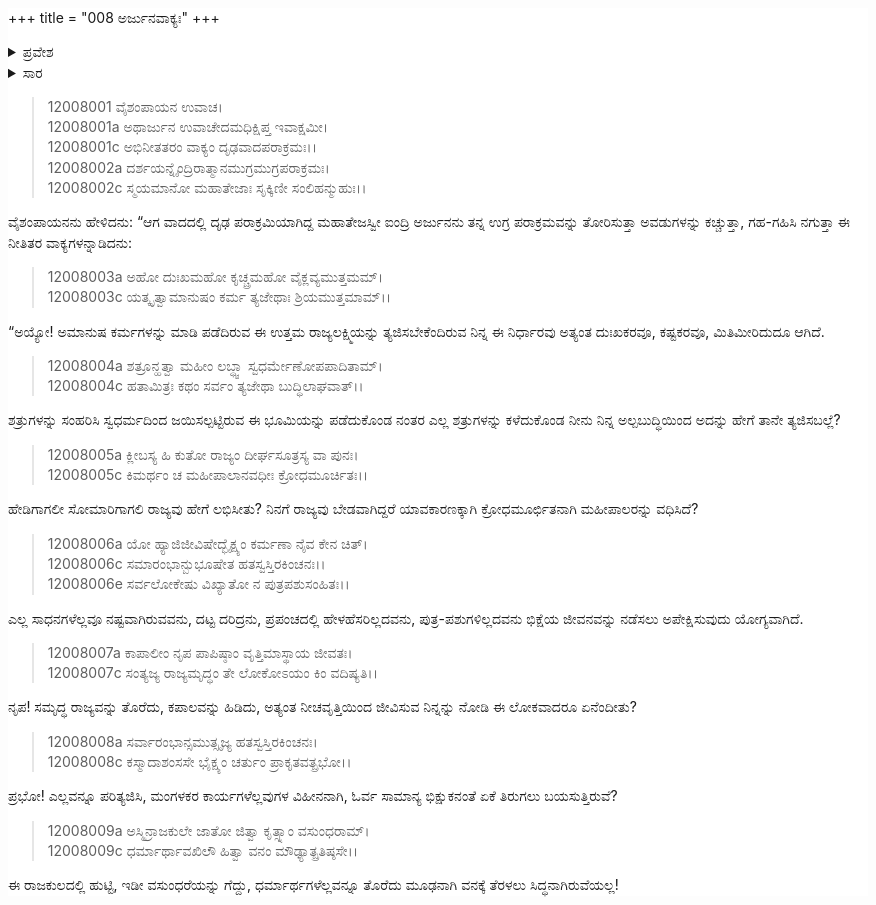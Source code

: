 +++
title = "008 ಅರ್ಜುನವಾಕ್ಯಃ"
+++

<details><summary>ಪ್ರವೇಶ</summary></details>

<details><summary>ಸಾರ</summary></details>


> 12008001 ವೈಶಂಪಾಯನ ಉವಾಚ।  
12008001a ಅಥಾರ್ಜುನ ಉವಾಚೇದಮಧಿಕ್ಷಿಪ್ತ ಇವಾಕ್ಷಮೀ।  
12008001c ಅಭಿನೀತತರಂ ವಾಕ್ಯಂ ದೃಢವಾದಪರಾಕ್ರಮಃ।।  
12008002a ದರ್ಶಯನ್ನೈಂದ್ರಿರಾತ್ಮಾನಮುಗ್ರಮುಗ್ರಪರಾಕ್ರಮಃ।  
12008002c ಸ್ಮಯಮಾನೋ ಮಹಾತೇಜಾಃ ಸೃಕ್ಕಿಣೀ ಸಂಲಿಹನ್ಮುಹುಃ।।

ವೈಶಂಪಾಯನನು ಹೇಳಿದನು: “ಆಗ ವಾದದಲ್ಲಿ ದೃಢ ಪರಾಕ್ರಮಿಯಾಗಿದ್ದ ಮಹಾತೇಜಸ್ವೀ ಐಂದ್ರಿ ಅರ್ಜುನನು ತನ್ನ ಉಗ್ರ ಪರಾಕ್ರಮವನ್ನು ತೋರಿಸುತ್ತಾ ಅವಡುಗಳನ್ನು ಕಚ್ಚುತ್ತಾ, ಗಹ-ಗಹಿಸಿ ನಗುತ್ತಾ ಈ ನೀತಿತರ ವಾಕ್ಯಗಳನ್ನಾಡಿದನು:

> 12008003a ಅಹೋ ದುಃಖಮಹೋ ಕೃಚ್ಚ್ರಮಹೋ ವೈಕ್ಲವ್ಯಮುತ್ತಮಮ್।  
12008003c ಯತ್ಕೃತ್ವಾಮಾನುಷಂ ಕರ್ಮ ತ್ಯಜೇಥಾಃ ಶ್ರಿಯಮುತ್ತಮಾಮ್।।

“ಅಯ್ಯೋ! ಅಮಾನುಷ ಕರ್ಮಗಳನ್ನು ಮಾಡಿ ಪಡೆದಿರುವ ಈ ಉತ್ತಮ ರಾಜ್ಯಲಕ್ಷ್ಮಿಯನ್ನು ತ್ಯಜಿಸಬೇಕೆಂದಿರುವ ನಿನ್ನ ಈ ನಿರ್ಧಾರವು ಅತ್ಯಂತ ದುಃಖಕರವೂ, ಕಷ್ಟಕರವೂ, ಮಿತಿಮೀರಿದುದೂ
ಆಗಿದೆ.

> 12008004a ಶತ್ರೂನ್ಹತ್ವಾ ಮಹೀಂ ಲಬ್ಧ್ವಾ ಸ್ವಧರ್ಮೇಣೋಪಪಾದಿತಾಮ್।  
12008004c ಹತಾಮಿತ್ರಃ ಕಥಂ ಸರ್ವಂ ತ್ಯಜೇಥಾ ಬುದ್ಧಿಲಾಘವಾತ್।।

ಶತ್ರುಗಳನ್ನು ಸಂಹರಿಸಿ ಸ್ವಧರ್ಮದಿಂದ ಜಯಿಸಲ್ಪಟ್ಟಿರುವ ಈ ಭೂಮಿಯನ್ನು ಪಡೆದುಕೊಂಡ ನಂತರ ಎಲ್ಲ ಶತ್ರುಗಳನ್ನು ಕಳೆದುಕೊಂಡ ನೀನು ನಿನ್ನ ಅಲ್ಪಬುದ್ಧಿಯಿಂದ ಅದನ್ನು ಹೇಗೆ ತಾನೇ ತ್ಯಜಿಸಬಲ್ಲೆ?

> 12008005a ಕ್ಲೀಬಸ್ಯ ಹಿ ಕುತೋ ರಾಜ್ಯಂ ದೀರ್ಘಸೂತ್ರಸ್ಯ ವಾ ಪುನಃ।  
12008005c ಕಿಮರ್ಥಂ ಚ ಮಹೀಪಾಲಾನವಧೀಃ ಕ್ರೋಧಮೂರ್ಚಿತಃ।।

ಹೇಡಿಗಾಗಲೀ ಸೋಮಾರಿಗಾಗಲಿ ರಾಜ್ಯವು ಹೇಗೆ ಲಭಿಸೀತು? ನಿನಗೆ ರಾಜ್ಯವು ಬೇಡವಾಗಿದ್ದರೆ ಯಾವಕಾರಣಕ್ಕಾಗಿ ಕ್ರೋಧಮೂರ್ಛಿತನಾಗಿ ಮಹೀಪಾಲರನ್ನು ವಧಿಸಿದೆ?

> 12008006a ಯೋ ಹ್ಯಾಜಿಜೀವಿಷೇದ್ಭೈಕ್ಷ್ಯಂ ಕರ್ಮಣಾ ನೈವ ಕೇನ ಚಿತ್।  
12008006c ಸಮಾರಂಭಾನ್ಬುಭೂಷೇತ ಹತಸ್ವಸ್ತಿರಕಿಂಚನಃ।।  
12008006e ಸರ್ವಲೋಕೇಷು ವಿಖ್ಯಾತೋ ನ ಪುತ್ರಪಶುಸಂಹಿತಃ।।

ಎಲ್ಲ ಸಾಧನಗಳೆಲ್ಲವೂ ನಷ್ಟವಾಗಿರುವವನು, ದಟ್ಟ ದರಿದ್ರನು, ಪ್ರಪಂಚದಲ್ಲಿ ಹೇಳಹೆಸರಿಲ್ಲದವನು, ಪುತ್ರ-ಪಶುಗಳಿಲ್ಲದವನು ಭಿಕ್ಷೆಯ ಜೀವನವನ್ನು ನಡೆಸಲು ಅಪೇಕ್ಷಿಸುವುದು ಯೋಗ್ಯವಾಗಿದೆ.

> 12008007a ಕಾಪಾಲೀಂ ನೃಪ ಪಾಪಿಷ್ಠಾಂ ವೃತ್ತಿಮಾಸ್ಥಾಯ ಜೀವತಃ।  
12008007c ಸಂತ್ಯಜ್ಯ ರಾಜ್ಯಮೃದ್ಧಂ ತೇ ಲೋಕೋಽಯಂ ಕಿಂ ವದಿಷ್ಯತಿ।।

ನೃಪ! ಸಮೃದ್ಧ ರಾಜ್ಯವನ್ನು ತೊರೆದು, ಕಪಾಲವನ್ನು ಹಿಡಿದು, ಅತ್ಯಂತ ನೀಚವೃತ್ತಿಯಿಂದ ಜೀವಿಸುವ ನಿನ್ನನ್ನು ನೋಡಿ ಈ ಲೋಕವಾದರೂ ಏನೆಂದೀತು?

> 12008008a ಸರ್ವಾರಂಭಾನ್ಸಮುತ್ಸೃಜ್ಯ ಹತಸ್ವಸ್ತಿರಕಿಂಚನಃ।  
12008008c ಕಸ್ಮಾದಾಶಂಸಸೇ ಭೈಕ್ಷ್ಯಂ ಚರ್ತುಂ ಪ್ರಾಕೃತವತ್ಪ್ರಭೋ।।

ಪ್ರಭೋ! ಎಲ್ಲವನ್ನೂ ಪರಿತ್ಯಜಿಸಿ, ಮಂಗಳಕರ ಕಾರ್ಯಗಳೆಲ್ಲವುಗಳ ವಿಹೀನನಾಗಿ, ಓರ್ವ ಸಾಮಾನ್ಯ ಭಿಕ್ಷುಕನಂತೆ ಏಕೆ ತಿರುಗಲು ಬಯಸುತ್ತಿರುವೆ?

> 12008009a ಅಸ್ಮಿನ್ರಾಜಕುಲೇ ಜಾತೋ ಜಿತ್ವಾ ಕೃತ್ಸ್ನಾಂ ವಸುಂಧರಾಮ್।  
12008009c ಧರ್ಮಾರ್ಥಾವಖಿಲೌ ಹಿತ್ವಾ ವನಂ ಮೌಢ್ಯಾತ್ಪ್ರತಿಷ್ಠಸೇ।।

ಈ ರಾಜಕುಲದಲ್ಲಿ ಹುಟ್ಟಿ, ಇಡೀ ವಸುಂಧರೆಯನ್ನು ಗೆದ್ದು, ಧರ್ಮಾರ್ಥಗಳೆಲ್ಲವನ್ನೂ ತೊರೆದು ಮೂಢನಾಗಿ ವನಕ್ಕೆ ತೆರಳಲು ಸಿದ್ಧನಾಗಿರುವೆಯಲ್ಲ!

